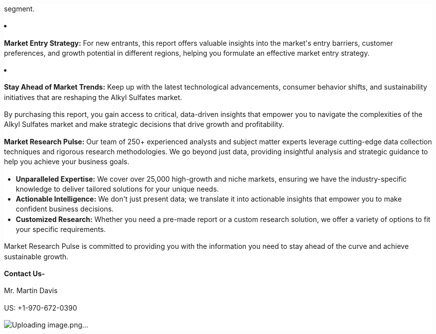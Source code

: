 segment.</p></li><li><p><strong>Market Entry Strategy:</strong> For new entrants, this report offers valuable insights into the market's entry barriers, customer preferences, and growth potential in different regions, helping you formulate an effective market entry strategy.</p></li><li><p><strong>Stay Ahead of Market Trends:</strong> Keep up with the latest technological advancements, consumer behavior shifts, and sustainability initiatives that are reshaping the Alkyl Sulfates market.</p></li></ol><p>By purchasing this report, you gain access to critical, data-driven insights that empower you to navigate the complexities of the Alkyl Sulfates market and make strategic decisions that drive growth and profitability.</p><p><strong>Market Research Pulse:</strong>&nbsp;Our team of 250+ experienced analysts and subject matter experts leverage cutting-edge data collection techniques and rigorous research methodologies. We go beyond just data, providing insightful analysis and strategic guidance to help you achieve your business goals.</p><ul><li><strong>Unparalleled Expertise:</strong>&nbsp;We cover over 25,000 high-growth and niche markets, ensuring we have the industry-specific knowledge to deliver tailored solutions for your unique needs.</li><li><strong>Actionable Intelligence:</strong>&nbsp;We don't just present data; we translate it into actionable insights that empower you to make confident business decisions.</li><li><strong>Customized Research:</strong>&nbsp;Whether you need a pre-made report or a custom research solution, we offer a variety of options to fit your specific requirements.</li></ul><p>Market Research Pulse is committed to providing you with the information you need to stay ahead of the curve and achieve sustainable growth.</p><p><strong>Contact Us-</strong></p><p>Mr. Martin Davis</p><p>US: +1-970-672-0390</p>
![Uploading image.png…]()
